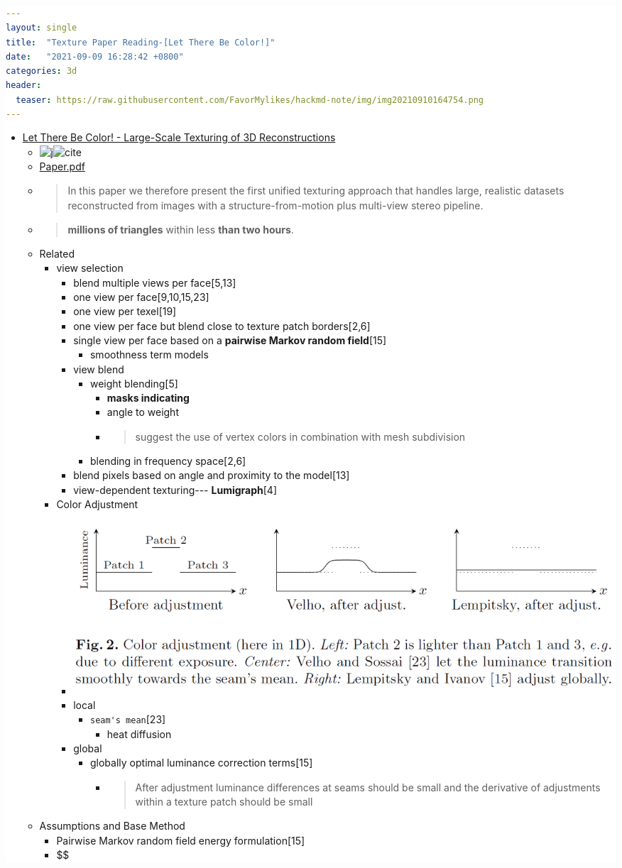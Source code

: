 ```yaml
---
layout: single
title:  "Texture Paper Reading-[Let There Be Color!]"
date:   "2021-09-09 16:28:42 +0800"
categories: 3d
header:
  teaser: https://raw.githubusercontent.com/FavorMylikes/hackmd-note/img/img20210910164754.png
---
```


- [Let There Be Color! - Large-Scale Texturing of 3D Reconstructions](https://link.springer.com/chapter/10.1007/978-3-319-10602-1_54)
  - ![j](https://img.shields.io/badge/eccv-2014-blue?style=flat-square)![cite](https://img.shields.io/badge/cite-229-blue?style=flat-square)
  - [Paper.pdf](https://www.gcc.tu-darmstadt.de/media/gcc/papers/Waechter-2014-LTB.pdf)
  - > In this paper we therefore
present the first unified texturing approach that handles large, realistic datasets reconstructed from images with a structure-from-motion plus multi-view stereo pipeline.
  - > **millions of triangles** within less **than two hours**.
  - Related
    - view selection
      - blend multiple views per face[5,13]
      - one view per face[9,10,15,23]
      - one view per texel[19]
      - one view per face but blend close to texture patch borders[2,6]
      - single view per face based on a **pairwise Markov random field**[15]
        - smoothness term models
      - view blend
        - weight blending[5]
          - **masks indicating**
          - angle to weight
          - > suggest the use of vertex colors in combination
  with mesh subdivision
        - blending in frequency space[2,6]
      - blend pixels based on angle and proximity to the model[13]
      - view-dependent texturing--- **Lumigraph**[4]
    - Color Adjustment
      - <img src="https://raw.githubusercontent.com/FavorMylikes/hackmd-note/img/img20210909165327.png" alt="20210909165327"/>
      - local
        - `seam's mean`[23]
          - heat diffusion
      - global
        - globally optimal luminance correction terms[15]
          - > After adjustment luminance differences at seams should be small and the derivative of adjustments within a texture patch should be small
  - Assumptions and Base Method
    - Pairwise Markov random field energy formulation[15]
    - $$